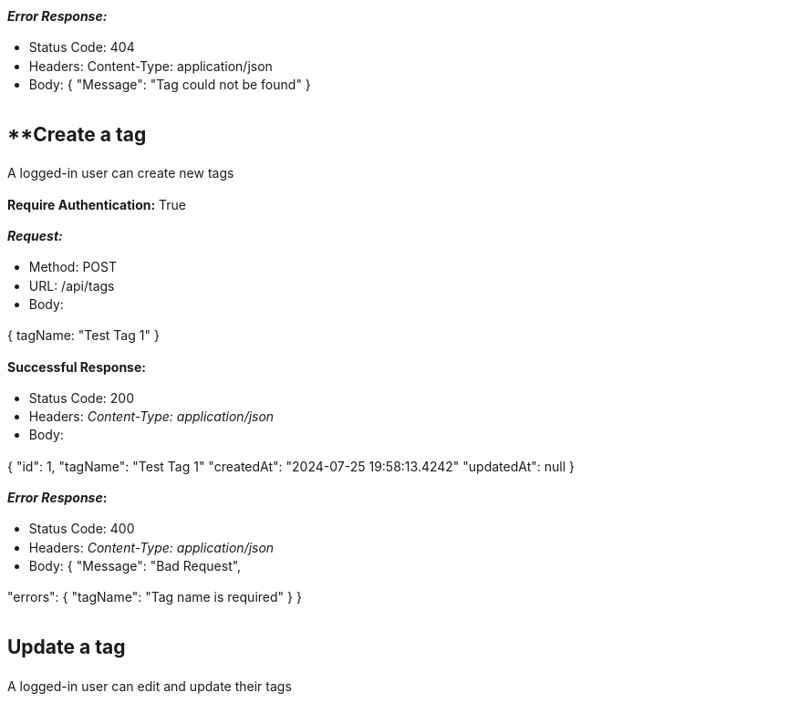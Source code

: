 **_Error Response:_**

* Status Code: 404
* Headers: Content-Type: application/json
* Body:
{
"Message": "Tag could not be found"
}

## **Create a tag

A logged-in user can create new tags

**Require Authentication:** True

_**Request:**_

* Method: POST
* URL: /api/tags
* Body:

{
tagName: "Test Tag 1"
}

**Successful Response:**

* Status Code: 200
* Headers: _Content-Type: application/json_
* Body:

{
"id": 1,
"tagName": "Test Tag 1"
"createdAt": "2024-07-25 19:58:13.4242"
"updatedAt": null
}


**_Error Response_:**

* Status Code: 400
* Headers: _Content-Type: application/json_
* Body:
{
"Message": "Bad Request",

"errors":
{
"tagName": "Tag name is required"
}
}

## Update a tag

A logged-in user can edit and update their tags
